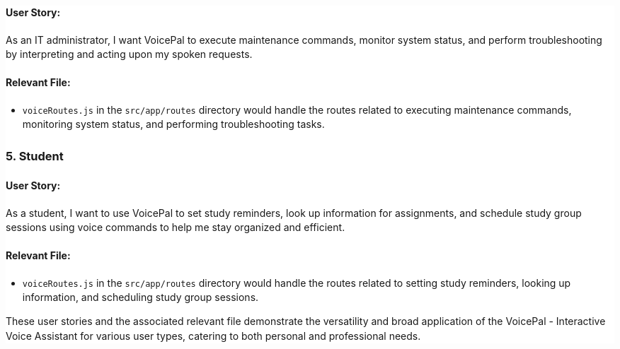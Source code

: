 #### User Story:

As an IT administrator, I want VoicePal to execute maintenance commands, monitor system status, and perform troubleshooting by interpreting and acting upon my spoken requests.

#### Relevant File:

- `voiceRoutes.js` in the `src/app/routes` directory would handle the routes related to executing maintenance commands, monitoring system status, and performing troubleshooting tasks.

### 5. Student

#### User Story:

As a student, I want to use VoicePal to set study reminders, look up information for assignments, and schedule study group sessions using voice commands to help me stay organized and efficient.

#### Relevant File:

- `voiceRoutes.js` in the `src/app/routes` directory would handle the routes related to setting study reminders, looking up information, and scheduling study group sessions.

These user stories and the associated relevant file demonstrate the versatility and broad application of the VoicePal - Interactive Voice Assistant for various user types, catering to both personal and professional needs.
